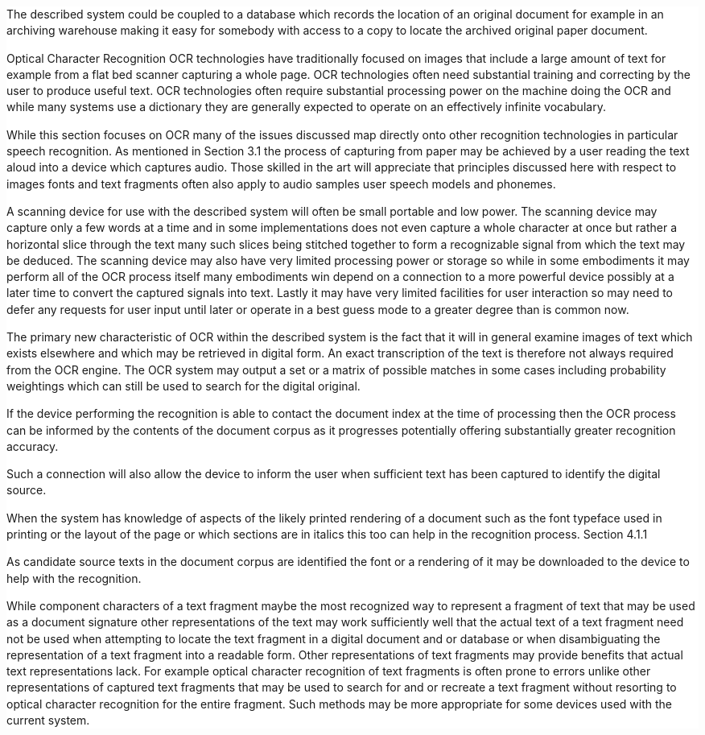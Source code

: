 The described system could be coupled to a database which records the location of an original document for example in an archiving warehouse making it easy for somebody with access to a copy to locate the archived original paper document.

Optical Character Recognition OCR technologies have traditionally focused on images that include a large amount of text for example from a flat bed scanner capturing a whole page. OCR technologies often need substantial training and correcting by the user to produce useful text. OCR technologies often require substantial processing power on the machine doing the OCR and while many systems use a dictionary they are generally expected to operate on an effectively infinite vocabulary.

While this section focuses on OCR many of the issues discussed map directly onto other recognition technologies in particular speech recognition. As mentioned in Section 3.1 the process of capturing from paper may be achieved by a user reading the text aloud into a device which captures audio. Those skilled in the art will appreciate that principles discussed here with respect to images fonts and text fragments often also apply to audio samples user speech models and phonemes.

A scanning device for use with the described system will often be small portable and low power. The scanning device may capture only a few words at a time and in some implementations does not even capture a whole character at once but rather a horizontal slice through the text many such slices being stitched together to form a recognizable signal from which the text may be deduced. The scanning device may also have very limited processing power or storage so while in some embodiments it may perform all of the OCR process itself many embodiments win depend on a connection to a more powerful device possibly at a later time to convert the captured signals into text. Lastly it may have very limited facilities for user interaction so may need to defer any requests for user input until later or operate in a best guess mode to a greater degree than is common now.

The primary new characteristic of OCR within the described system is the fact that it will in general examine images of text which exists elsewhere and which may be retrieved in digital form. An exact transcription of the text is therefore not always required from the OCR engine. The OCR system may output a set or a matrix of possible matches in some cases including probability weightings which can still be used to search for the digital original.

If the device performing the recognition is able to contact the document index at the time of processing then the OCR process can be informed by the contents of the document corpus as it progresses potentially offering substantially greater recognition accuracy.

Such a connection will also allow the device to inform the user when sufficient text has been captured to identify the digital source.

When the system has knowledge of aspects of the likely printed rendering of a document such as the font typeface used in printing or the layout of the page or which sections are in italics this too can help in the recognition process. Section 4.1.1 

As candidate source texts in the document corpus are identified the font or a rendering of it may be downloaded to the device to help with the recognition.

While component characters of a text fragment maybe the most recognized way to represent a fragment of text that may be used as a document signature other representations of the text may work sufficiently well that the actual text of a text fragment need not be used when attempting to locate the text fragment in a digital document and or database or when disambiguating the representation of a text fragment into a readable form. Other representations of text fragments may provide benefits that actual text representations lack. For example optical character recognition of text fragments is often prone to errors unlike other representations of captured text fragments that may be used to search for and or recreate a text fragment without resorting to optical character recognition for the entire fragment. Such methods may be more appropriate for some devices used with the current system.
